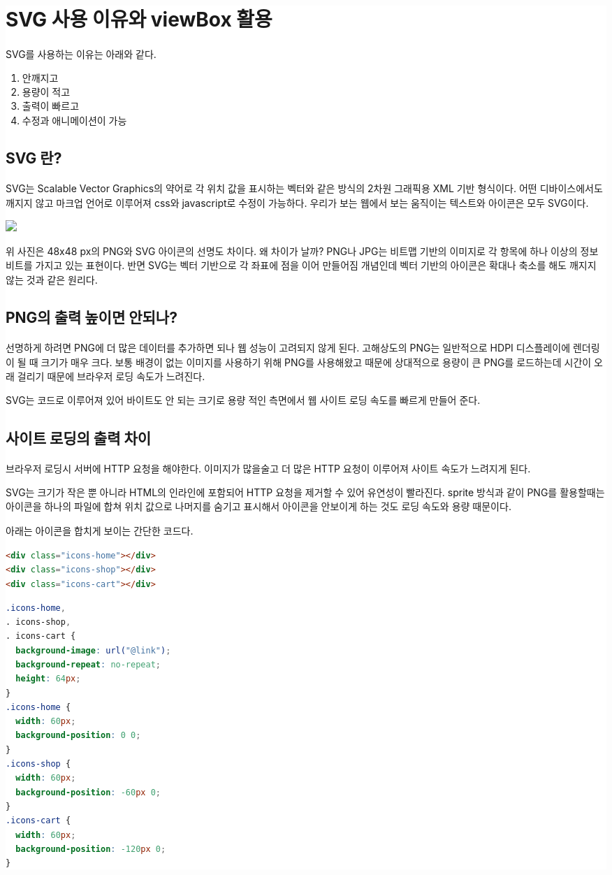 # SVG 사용 이유와 viewBox 활용

SVG를 사용하는 이유는 아래와 같다.

1. 안깨지고
2. 용량이 적고
3. 출력이 빠르고
4. 수정과 애니메이션이 가능

## SVG 란?

SVG는 Scalable Vector Graphics의 약어로 각 위치 값을 표시하는 벡터와 같은 방식의 2차원 그래픽용 XML 기반 형식이다. 어떤 디바이스에서도 깨지지 않고 마크업 언어로 이루어져 css와 javascript로 수정이 가능하다. 우리가 보는 웹에서 보는 움직이는 텍스트와 아이콘은 모두 SVG이다.

![](https://img1.daumcdn.net/thumb/R1280x0/?fname=http://t1.daumcdn.net/brunch/service/user/7J2z/image/9UfhOlsrIZ7dAGtFz5V25i-quBc.jpg)

위 사진은 48x48 px의 PNG와 SVG 아이콘의 선명도 차이다. 왜 차이가 날까? PNG나 JPG는 비트맵 기반의 이미지로 각 항목에 하나 이상의 정보 비트를 가지고 있는 표현이다. 반면 SVG는 벡터 기반으로 각 좌표에 점을 이어 만들어짐 개념인데 벡터 기반의 아이콘은 확대나 축소를 해도 깨지지 않는 것과 같은 원리다.

## PNG의 출력 높이면 안되나?

선명하게 하려면 PNG에 더 많은 데이터를 추가하면 되나 웹 성능이 고려되지 않게 된다. 고해상도의 PNG는 일반적으로 HDPI 디스플레이에 렌더링이 될 때 크기가 매우 크다. 보통 배경이 없는 이미지를 사용하기 위해 PNG를 사용해왔고 때문에 상대적으로 용량이 큰 PNG를 로드하는데 시간이 오래 걸리기 때문에 브라우저 로딩 속도가 느려진다.

SVG는 코드로 이루어져 있어 바이트도 안 되는 크기로 용량 적인 측면에서 웹 사이트 로딩 속도를 빠르게 만들어 준다.

## 사이트 로딩의 출력 차이

브라우저 로딩시 서버에 HTTP 요청을 해야한다. 이미지가 많을술고 더 많은 HTTP 요청이 이루어져 사이트 속도가 느려지게 된다.

SVG는 크기가 작은 뿐 아니라 HTML의 인라인에 포함되어 HTTP 요청을 제거할 수 있어 유연성이 빨라진다. sprite 방식과 같이 PNG를 활용할때는 아이콘을 하나의 파일에 합쳐 위치 값으로 나머지를 숨기고 표시해서 아이콘을 안보이게 하는 것도 로딩 속도와 용량 때문이다.

아래는 아이콘을 합치게 보이는 간단한 코드다.

```html
<div class="icons-home"></div>
<div class="icons-shop"></div>
<div class="icons-cart"></div>
```

```css
.icons-home,
. icons-shop,
. icons-cart {
  background-image: url("@link");
  background-repeat: no-repeat;
  height: 64px;
}
.icons-home {
  width: 60px;
  background-position: 0 0;
}
.icons-shop {
  width: 60px;
  background-position: -60px 0;
}
.icons-cart {
  width: 60px;
  background-position: -120px 0;
}
```
